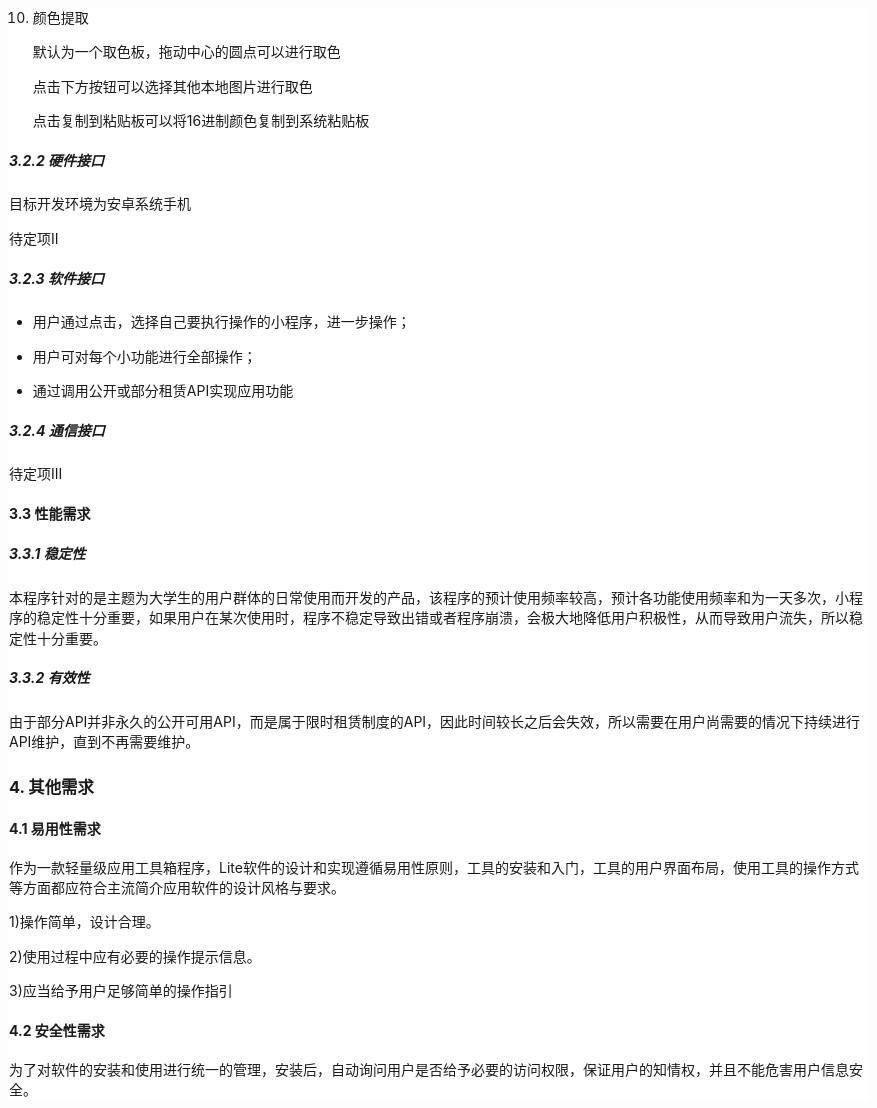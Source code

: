 10. 颜色提取

    默认为一个取色板，拖动中心的圆点可以进行取色

    点击下方按钮可以选择其他本地图片进行取色

    点击复制到粘贴板可以将16进制颜色复制到系统粘贴板 



##### **3.2.2** **硬件接口**

目标开发环境为安卓系统手机

待定项II  



##### **3.2.3** **软件接口**

* 用户通过点击，选择自己要执行操作的小程序，进一步操作；

* 用户可对每个小功能进行全部操作；

* 通过调用公开或部分租赁API实现应用功能

  

##### **3.2.4** **通信接口**

   待定项III

 

#### **3.3** **性能需求**

#####  **3.3.1** **稳定性**

本程序针对的是主题为大学生的用户群体的日常使用而开发的产品，该程序的预计使用频率较高，预计各功能使用频率和为一天多次，小程序的稳定性十分重要，如果用户在某次使用时，程序不稳定导致出错或者程序崩溃，会极大地降低用户积极性，从而导致用户流失，所以稳定性十分重要。

##### **3.3.2** **有效性**

由于部分API并非永久的公开可用API，而是属于限时租赁制度的API，因此时间较长之后会失效，所以需要在用户尚需要的情况下持续进行API维护，直到不再需要维护。

 

### **4.** **其他需求**

#### **4.1** **易用性需求**

作为一款轻量级应用工具箱程序，Lite软件的设计和实现遵循易用性原则，工具的安装和入门，工具的用户界面布局，使用工具的操作方式等方面都应符合主流简介应用软件的设计风格与要求。

1)操作简单，设计合理。

2)使用过程中应有必要的操作提示信息。

3)应当给予用户足够简单的操作指引

#### **4.2** **安全性需求**

为了对软件的安装和使用进行统一的管理，安装后，自动询问用户是否给予必要的访问权限，保证用户的知情权，并且不能危害用户信息安全。

 